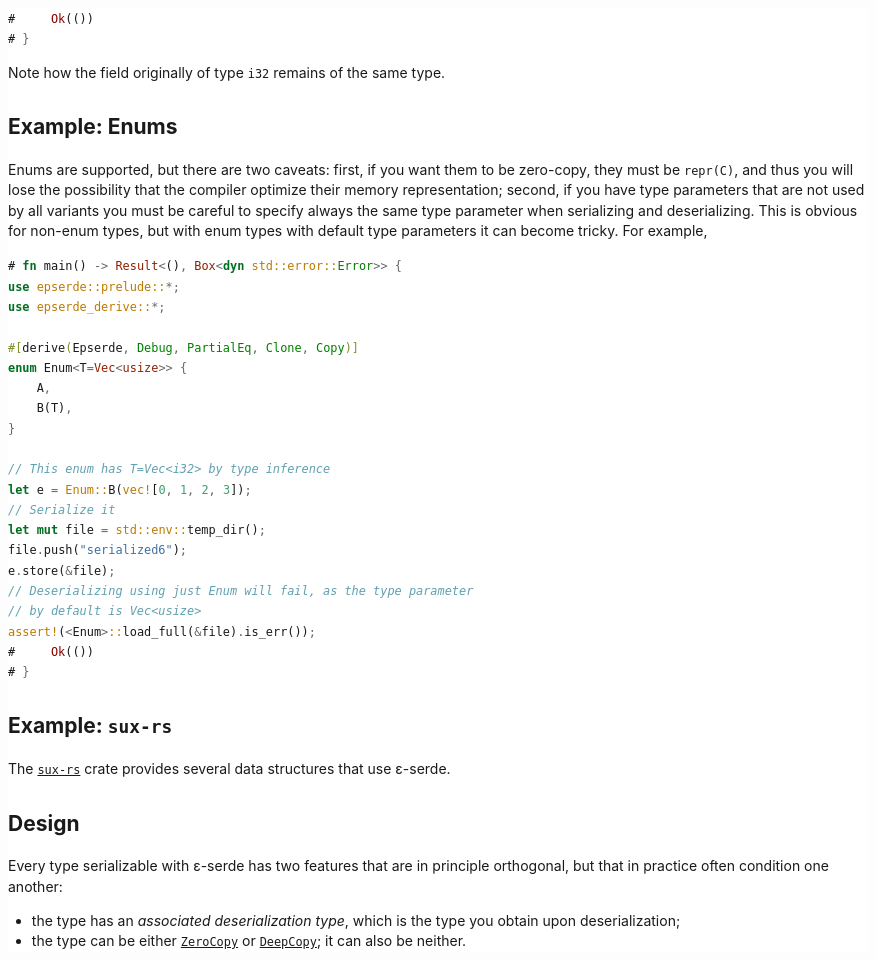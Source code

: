 ```rust
#     Ok(())
# }
```

Note how the field originally of type `i32` remains of the same type.

## Example: Enums

Enums are supported, but there are two caveats: first, if you want them to be
zero-copy, they must be `repr(C)`, and thus you will lose the possibility that
the compiler optimize their memory representation; second, if you have type
parameters that are not used by all variants you must be careful to specify
always the same type parameter when serializing and deserializing. This is
obvious for non-enum types, but with enum types with default type parameters it
can become tricky. For example,

```rust
# fn main() -> Result<(), Box<dyn std::error::Error>> {
use epserde::prelude::*;
use epserde_derive::*;

#[derive(Epserde, Debug, PartialEq, Clone, Copy)]
enum Enum<T=Vec<usize>> {
    A,
    B(T),
}

// This enum has T=Vec<i32> by type inference
let e = Enum::B(vec![0, 1, 2, 3]);
// Serialize it
let mut file = std::env::temp_dir();
file.push("serialized6");
e.store(&file);
// Deserializing using just Enum will fail, as the type parameter 
// by default is Vec<usize>
assert!(<Enum>::load_full(&file).is_err());
#     Ok(())
# }
```

## Example: `sux-rs`

The [`sux-rs`] crate provides several data structures that use ε-serde.

## Design

Every type serializable with ε-serde has two features that are in principle
orthogonal, but that in practice often condition one another:

- the type has an *associated deserialization type*, which is the type you
obtain upon deserialization;
- the type can be either [`ZeroCopy`] or [`DeepCopy`]; it can also be neither.


[`MemCase`]: <https://docs.rs/epserde/latest/epserde/deser/mem_case/struct.MemCase.html>
[`ZeroCopy`]: <https://docs.rs/epserde/latest/epserde/traits/copy_type/trait.ZeroCopy.html>
[`DeepCopy`]: <https://docs.rs/epserde/latest/epserde/traits/copy_type/trait.DeepCopy.html>
[`CopyType`]: <https://docs.rs/epserde/latest/epserde/traits/copy_type/trait.CopyType.html>
[`MaxSizeOf`]: <https://docs.rs/epserde/latest/epserde/traits/type_info/trait.MaxSizeOf.html>
[`TypeHash`]: <https://docs.rs/epserde/latest/epserde/traits/type_info/trait.TypeHash.html>
[`ReprHash`]: <https://docs.rs/epserde/latest/epserde/traits/type_info/trait.ReprHash.html>
[`DeserializeInner`]: <https://docs.rs/epserde/latest/epserde/deser/trait.DeserializeInner.html>
[`SerializeInner`]: <https://docs.rs/epserde/latest/epserde/ser/trait.SerializeInner.html>
[`TypeInfo`]: <https://docs.rs/epserde/latest/epserde/derive.TypeInfo.html>
[`Epserde`]: <https://docs.rs/epserde/latest/epserde_derive/derive.Epserde.html>
[`Deserialize::load_full`]: <https://docs.rs/epserde/latest/epserde/deser/trait.Deserialize.html#method.load_full>
[`deserialize_full`]: <https://docs.rs/epserde/latest/epserde/deser/trait.Deserialize.html#tymethod.deserialize_full>
[`DeserType`]: <https://docs.rs/epserde/latest/epserde/deser/type.DeserType.html>
[`Deserialize::load_mem`]: <https://docs.rs/epserde/latest/epserde/deser/trait.Deserialize.html#method.load_mem>
[`Deserialize::load_mmap`]: <https://docs.rs/epserde/latest/epserde/deser/trait.Deserialize.html#method.load_mmap>
[`Deserialize::mmap`]: <https://docs.rs/epserde/latest/epserde/deser/trait.Deserialize.html#method.mmap>
[a few prerequisites]: <https://docs.rs/epserde/latest/epserde/traits/copy_type/trait.CopyType.html>
[deserialized type]: <https://docs.rs/epserde/latest/epserde/deser/trait.DeserializeInner.html#associatedtype.DeserType>
[`DeserType<'_,T>`]: <https://docs.rs/epserde/latest/epserde/deser/type.DeserType.html>
[`sux-rs`]: <http://crates.io/sux/>
[serde]: <https://serde.rs/>
[Abomonation]: <https://crates.io/crates/abomonation>
[rkiv]: <https://crates.io/crates/rkyv/>
[zerovec]: <https://crates.io/crates/zerovec>
[mmap_rs]: <https://crates.io/crates/mmap-rs>
[`MemDbg`]: https://docs.rs/mem_dbg/latest/mem_dbg/trait.MemDbg.html
[`MemSize`]: https://docs.rs/mem_dbg/latest/mem_dbg/trait.MemSize.html
[`PhantomData`]: <https://doc.rust-lang.org/std/marker/struct.PhantomData.html>